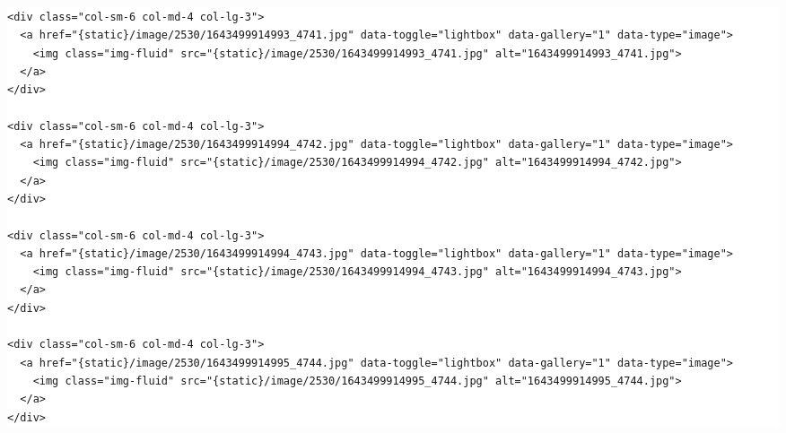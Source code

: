     <div class="col-sm-6 col-md-4 col-lg-3">
      <a href="{static}/image/2530/1643499914993_4741.jpg" data-toggle="lightbox" data-gallery="1" data-type="image">
        <img class="img-fluid" src="{static}/image/2530/1643499914993_4741.jpg" alt="1643499914993_4741.jpg">
      </a>
    </div>

    <div class="col-sm-6 col-md-4 col-lg-3">
      <a href="{static}/image/2530/1643499914994_4742.jpg" data-toggle="lightbox" data-gallery="1" data-type="image">
        <img class="img-fluid" src="{static}/image/2530/1643499914994_4742.jpg" alt="1643499914994_4742.jpg">
      </a>
    </div>

    <div class="col-sm-6 col-md-4 col-lg-3">
      <a href="{static}/image/2530/1643499914994_4743.jpg" data-toggle="lightbox" data-gallery="1" data-type="image">
        <img class="img-fluid" src="{static}/image/2530/1643499914994_4743.jpg" alt="1643499914994_4743.jpg">
      </a>
    </div>

    <div class="col-sm-6 col-md-4 col-lg-3">
      <a href="{static}/image/2530/1643499914995_4744.jpg" data-toggle="lightbox" data-gallery="1" data-type="image">
        <img class="img-fluid" src="{static}/image/2530/1643499914995_4744.jpg" alt="1643499914995_4744.jpg">
      </a>
    </div>

  </div>
</div>
 
